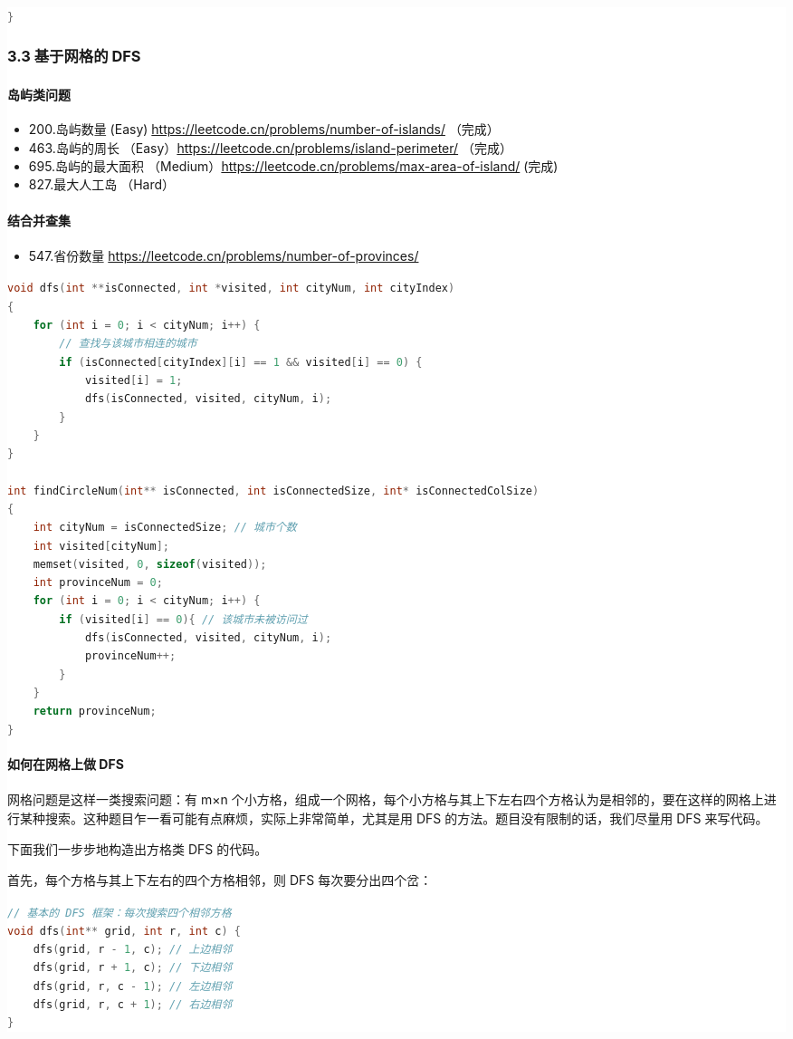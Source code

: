   ```c
  }
  ```

  ### 3.3 基于网格的 DFS

  #### 岛屿类问题

  - 200.岛屿数量  (Easy)  https://leetcode.cn/problems/number-of-islands/      （完成）
  - 463.岛屿的周长 （Easy）https://leetcode.cn/problems/island-perimeter/       （完成）
  - 695.岛屿的最大面积 （Medium）https://leetcode.cn/problems/max-area-of-island/ (完成)
  - 827.最大人工岛 （Hard）

  #### 结合并查集

  - 547.省份数量 https://leetcode.cn/problems/number-of-provinces/

  ```c
  void dfs(int **isConnected, int *visited, int cityNum, int cityIndex)
  {
      for (int i = 0; i < cityNum; i++) {
          // 查找与该城市相连的城市
          if (isConnected[cityIndex][i] == 1 && visited[i] == 0) {
              visited[i] = 1;
              dfs(isConnected, visited, cityNum, i);
          }
      }
  }
  
  int findCircleNum(int** isConnected, int isConnectedSize, int* isConnectedColSize)
  {
      int cityNum = isConnectedSize; // 城市个数
      int visited[cityNum];
      memset(visited, 0, sizeof(visited));
      int provinceNum = 0;
      for (int i = 0; i < cityNum; i++) {
          if (visited[i] == 0){ // 该城市未被访问过
              dfs(isConnected, visited, cityNum, i);
              provinceNum++;
          }
      }
      return provinceNum;
  }
  ```

  #### 如何在网格上做 DFS

  网格问题是这样一类搜索问题：有 m×n 个小方格，组成一个网格，每个小方格与其上下左右四个方格认为是相邻的，要在这样的网格上进行某种搜索。这种题目乍一看可能有点麻烦，实际上非常简单，尤其是用 DFS 的方法。题目没有限制的话，我们尽量用 DFS 来写代码。

  下面我们一步步地构造出方格类 DFS 的代码。

  首先，每个方格与其上下左右的四个方格相邻，则 DFS 每次要分出四个岔：

  ```c
  // 基本的 DFS 框架：每次搜索四个相邻方格
  void dfs(int** grid, int r, int c) {
      dfs(grid, r - 1, c); // 上边相邻
      dfs(grid, r + 1, c); // 下边相邻
      dfs(grid, r, c - 1); // 左边相邻
      dfs(grid, r, c + 1); // 右边相邻
  }
  ```
